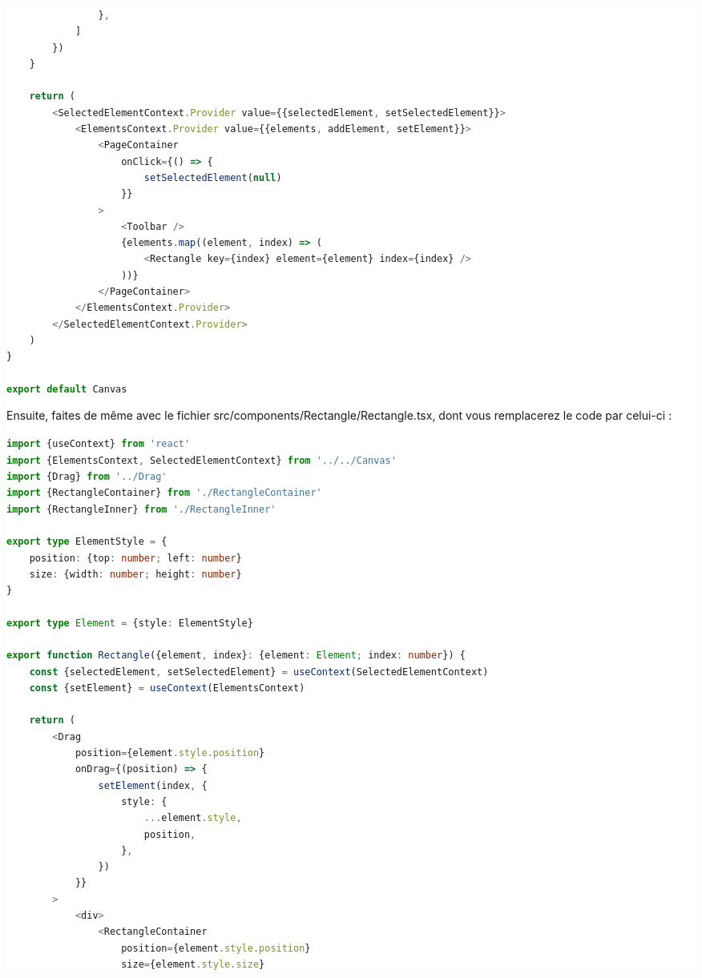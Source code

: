 ````typescript jsx
                },
            ]
        })
    }

    return (
        <SelectedElementContext.Provider value={{selectedElement, setSelectedElement}}>
            <ElementsContext.Provider value={{elements, addElement, setElement}}>
                <PageContainer
                    onClick={() => {
                        setSelectedElement(null)
                    }}
                >
                    <Toolbar />
                    {elements.map((element, index) => (
                        <Rectangle key={index} element={element} index={index} />
                    ))}
                </PageContainer>
            </ElementsContext.Provider>
        </SelectedElementContext.Provider>
    )
}

export default Canvas
````

Ensuite, faites de même avec le fichier src/components/Rectangle/Rectangle.tsx, dont vous remplacerez le code 
par celui-ci : 

````typescript jsx
import {useContext} from 'react'
import {ElementsContext, SelectedElementContext} from '../../Canvas'
import {Drag} from '../Drag'
import {RectangleContainer} from './RectangleContainer'
import {RectangleInner} from './RectangleInner'

export type ElementStyle = {
    position: {top: number; left: number}
    size: {width: number; height: number}
}

export type Element = {style: ElementStyle}

export function Rectangle({element, index}: {element: Element; index: number}) {
    const {selectedElement, setSelectedElement} = useContext(SelectedElementContext)
    const {setElement} = useContext(ElementsContext)

    return (
        <Drag
            position={element.style.position}
            onDrag={(position) => {
                setElement(index, {
                    style: {
                        ...element.style,
                        position,
                    },
                })
            }}
        >
            <div>
                <RectangleContainer
                    position={element.style.position}
                    size={element.style.size}
````